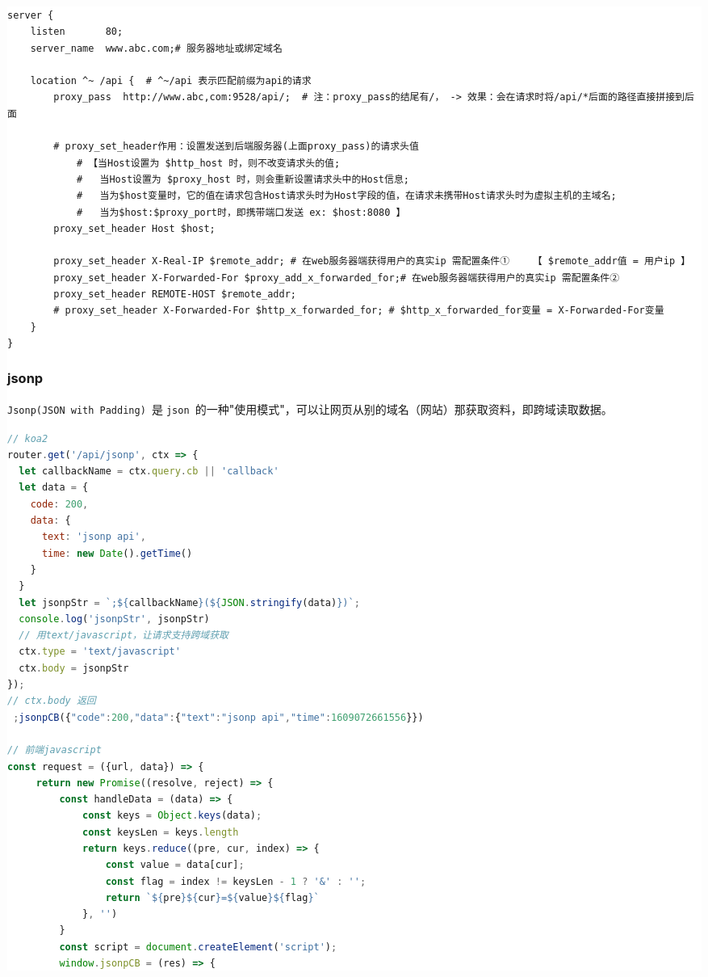 ```shell
server {
    listen       80;
    server_name  www.abc.com;# 服务器地址或绑定域名
 
    location ^~ /api {  # ^~/api 表示匹配前缀为api的请求
        proxy_pass  http://www.abc,com:9528/api/;  # 注：proxy_pass的结尾有/， -> 效果：会在请求时将/api/*后面的路径直接拼接到后面
  
        # proxy_set_header作用：设置发送到后端服务器(上面proxy_pass)的请求头值  
            # 【当Host设置为 $http_host 时，则不改变请求头的值;
            #   当Host设置为 $proxy_host 时，则会重新设置请求头中的Host信息;
            #   当为$host变量时，它的值在请求包含Host请求头时为Host字段的值，在请求未携带Host请求头时为虚拟主机的主域名;
            #   当为$host:$proxy_port时，即携带端口发送 ex: $host:8080 】
        proxy_set_header Host $host; 
  
        proxy_set_header X-Real-IP $remote_addr; # 在web服务器端获得用户的真实ip 需配置条件①    【 $remote_addr值 = 用户ip 】
        proxy_set_header X-Forwarded-For $proxy_add_x_forwarded_for;# 在web服务器端获得用户的真实ip 需配置条件②
        proxy_set_header REMOTE-HOST $remote_addr;
        # proxy_set_header X-Forwarded-For $http_x_forwarded_for; # $http_x_forwarded_for变量 = X-Forwarded-For变量
    }
}
```



### jsonp

`Jsonp(JSON with Padding) `是 `json `的一种"使用模式"，可以让网页从别的域名（网站）那获取资料，即跨域读取数据。

```javascript
// koa2
router.get('/api/jsonp', ctx => {
  let callbackName = ctx.query.cb || 'callback'
  let data = {
    code: 200,
    data: {
      text: 'jsonp api',
      time: new Date().getTime()
    }
  }
  let jsonpStr = `;${callbackName}(${JSON.stringify(data)})`;
  console.log('jsonpStr', jsonpStr)
  // 用text/javascript，让请求支持跨域获取
  ctx.type = 'text/javascript'
  ctx.body = jsonpStr
});
// ctx.body 返回
 ;jsonpCB({"code":200,"data":{"text":"jsonp api","time":1609072661556}})

// 前端javascript
const request = ({url, data}) => {
     return new Promise((resolve, reject) => {
         const handleData = (data) => {
             const keys = Object.keys(data);
             const keysLen = keys.length
             return keys.reduce((pre, cur, index) => {
                 const value = data[cur];
                 const flag = index != keysLen - 1 ? '&' : '';
                 return `${pre}${cur}=${value}${flag}`
             }, '')
         }
         const script = document.createElement('script');
         window.jsonpCB = (res) => {
```